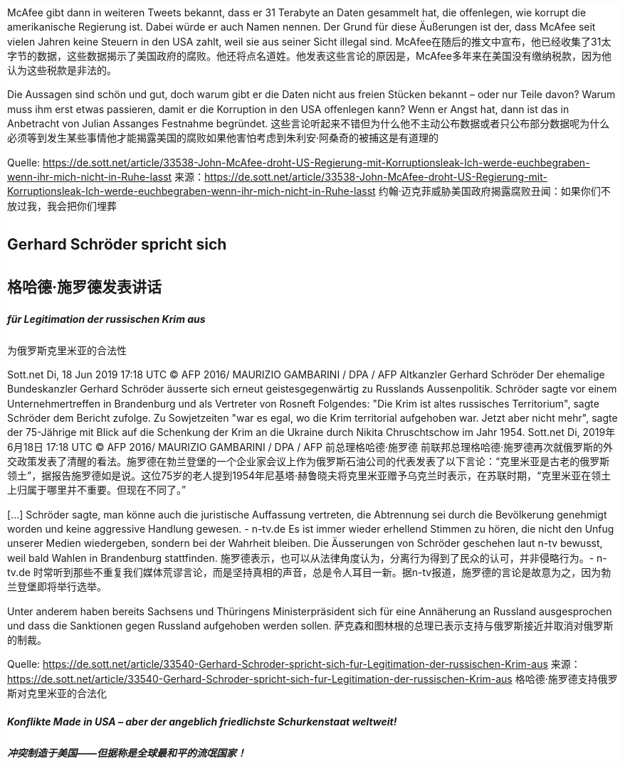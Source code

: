 McAfee gibt dann in weiteren Tweets bekannt, dass er 31 Terabyte an Daten gesammelt hat, die offenlegen, wie korrupt die amerikanische Regierung ist. Dabei würde er auch Namen nennen. Der Grund für diese Äußerungen ist der, dass McAfee seit vielen Jahren keine Steuern in den USA zahlt, weil sie aus seiner Sicht illegal sind.
McAfee在随后的推文中宣布，他已经收集了31太字节的数据，这些数据揭示了美国政府的腐败。他还将点名道姓。他发表这些言论的原因是，McAfee多年来在美国没有缴纳税款，因为他认为这些税款是非法的。

Die Aussagen sind schön und gut, doch warum gibt er die Daten nicht aus freien Stücken bekannt – oder nur Teile davon? Warum muss ihm erst etwas passieren, damit er die Korruption in den USA offenlegen kann? Wenn er Angst hat, dann ist das in Anbetracht von Julian Assanges Festnahme begründet.
这些言论听起来不错但为什么他不主动公布数据或者只公布部分数据呢为什么必须等到发生某些事情他才能揭露美国的腐败如果他害怕考虑到朱利安·阿桑奇的被捕这是有道理的

Quelle: https://de.sott.net/article/33538-John-McAfee-droht-US-Regierung-mit-Korruptionsleak-Ich-werde-euchbegraben-wenn-ihr-mich-nicht-in-Ruhe-lasst
来源：https://de.sott.net/article/33538-John-McAfee-droht-US-Regierung-mit-Korruptionsleak-Ich-werde-euchbegraben-wenn-ihr-mich-nicht-in-Ruhe-lasst
约翰·迈克菲威胁美国政府揭露腐败丑闻：如果你们不放过我，我会把你们埋葬

## Gerhard Schröder spricht sich
## 格哈德·施罗德发表讲话

##### für Legitimation der russischen Krim aus
为俄罗斯克里米亚的合法性

Sott.net Di, 18 Jun 2019 17:18 UTC © AFP 2016/ MAURIZIO GAMBARINI / DPA / AFP Altkanzler Gerhard Schröder Der ehemalige Bundeskanzler Gerhard Schröder äusserte sich erneut geistesgegenwärtig zu Russlands Aussenpolitik. Schröder sagte vor einem Unternehmertreffen in Brandenburg und als Vertreter von Rosneft Folgendes: "Die Krim ist altes russisches Territorium", sagte Schröder dem Bericht zufolge. Zu Sowjetzeiten "war es egal, wo die Krim territorial aufgehoben war. Jetzt aber nicht mehr", sagte der 75-Jährige mit Blick auf die Schenkung der Krim an die Ukraine durch Nikita Chruschtschow im Jahr 1954.
Sott.net Di, 2019年6月18日 17:18 UTC © AFP 2016/ MAURIZIO GAMBARINI / DPA / AFP 前总理格哈德·施罗德 前联邦总理格哈德·施罗德再次就俄罗斯的外交政策发表了清醒的看法。施罗德在勃兰登堡的一个企业家会议上作为俄罗斯石油公司的代表发表了以下言论：“克里米亚是古老的俄罗斯领土”，据报告施罗德如是说。这位75岁的老人提到1954年尼基塔·赫鲁晓夫将克里米亚赠予乌克兰时表示，在苏联时期，“克里米亚在领土上归属于哪里并不重要。但现在不同了。”

[...] Schröder sagte, man könne auch die juristische Auffassung vertreten, die Abtrennung sei durch die Bevölkerung genehmigt worden und keine aggressive Handlung gewesen. - n-tv.de Es ist immer wieder erhellend Stimmen zu hören, die nicht den Unfug unserer Medien wiedergeben, sondern bei der Wahrheit bleiben. Die Äusserungen von Schröder geschehen laut n-tv bewusst, weil bald Wahlen in Brandenburg stattfinden.
施罗德表示，也可以从法律角度认为，分离行为得到了民众的认可，并非侵略行为。- n-tv.de 时常听到那些不重复我们媒体荒谬言论，而是坚持真相的声音，总是令人耳目一新。据n-tv报道，施罗德的言论是故意为之，因为勃兰登堡即将举行选举。

Unter anderem haben bereits Sachsens und Thüringens Ministerpräsident sich für eine Annäherung an Russland ausgesprochen und dass die Sanktionen gegen Russland aufgehoben werden sollen.
萨克森和图林根的总理已表示支持与俄罗斯接近并取消对俄罗斯的制裁。

Quelle: https://de.sott.net/article/33540-Gerhard-Schroder-spricht-sich-fur-Legitimation-der-russischen-Krim-aus
来源：https://de.sott.net/article/33540-Gerhard-Schroder-spricht-sich-fur-Legitimation-der-russischen-Krim-aus
格哈德·施罗德支持俄罗斯对克里米亚的合法化

##### Konflikte Made in USA – aber der angeblich friedlichste Schurkenstaat weltweit!
##### 冲突制造于美国——但据称是全球最和平的流氓国家！
